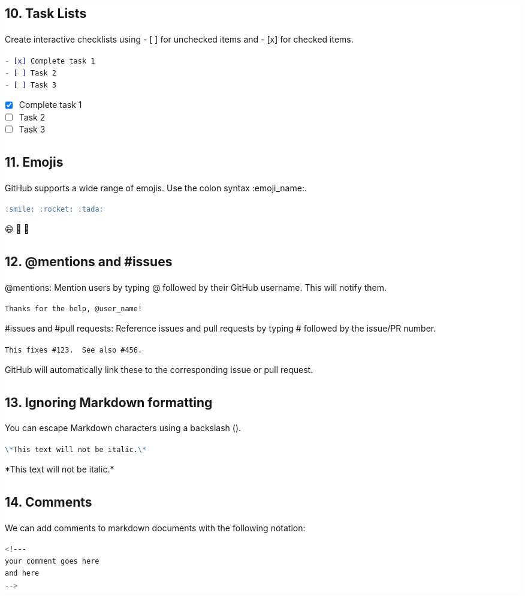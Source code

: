 ## 10. Task Lists

Create interactive checklists using - [ ] for unchecked items and - [x] for checked items.

```markdown
- [x] Complete task 1
- [ ] Task 2
- [ ] Task 3
```

- [x] Complete task 1
- [ ] Task 2
- [ ] Task 3

## 11. Emojis

GitHub supports a wide range of emojis. Use the colon syntax :emoji_name:.

```markdown
:smile: :rocket: :tada:
```

:smile: :rocket: :tada:

## 12. @mentions and #issues

@mentions: Mention users by typing @ followed by their GitHub username. This will notify them.

```markdown
Thanks for the help, @user_name!
```

#issues and #pull requests: Reference issues and pull requests by typing # followed by the issue/PR number.

```markdown
This fixes #123.  See also #456.
```

GitHub will automatically link these to the corresponding issue or pull request.


## 13. Ignoring Markdown formatting

You can escape Markdown characters using a backslash (\).

```markdown
\*This text will not be italic.\*
```

\*This text will not be italic.\*

## 14. Comments

We can add comments to markdown documents with the following notation:

```sh
<!---
your comment goes here
and here
-->
```
